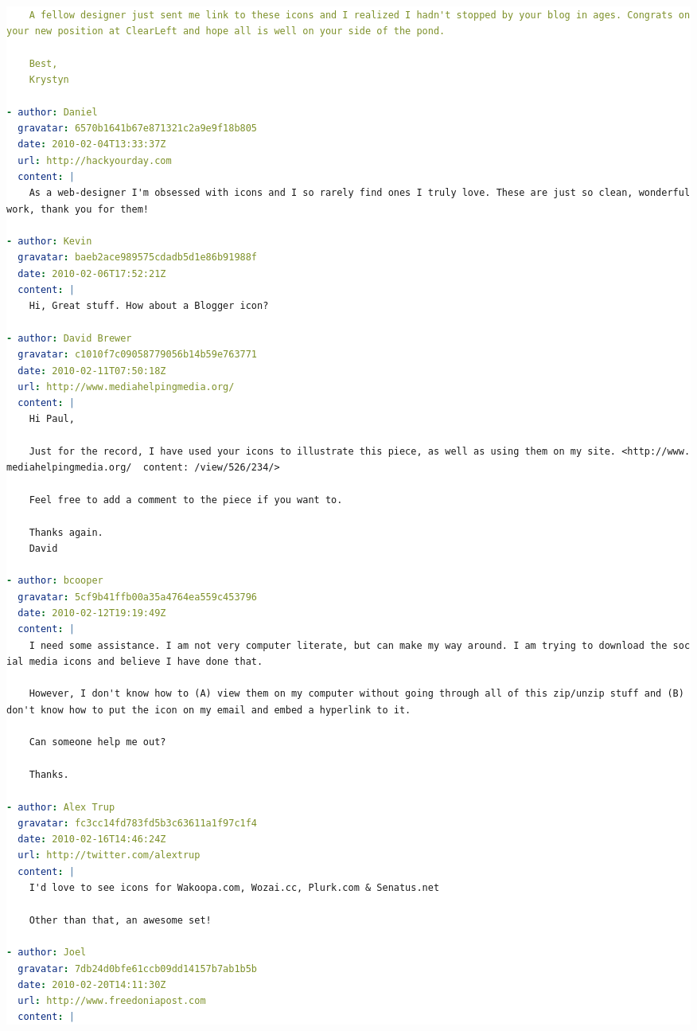 ```yaml
    A fellow designer just sent me link to these icons and I realized I hadn't stopped by your blog in ages. Congrats on your new position at ClearLeft and hope all is well on your side of the pond.

    Best,
    Krystyn

- author: Daniel
  gravatar: 6570b1641b67e871321c2a9e9f18b805
  date: 2010-02-04T13:33:37Z
  url: http://hackyourday.com
  content: |
    As a web-designer I'm obsessed with icons and I so rarely find ones I truly love. These are just so clean, wonderful work, thank you for them!

- author: Kevin
  gravatar: baeb2ace989575cdadb5d1e86b91988f
  date: 2010-02-06T17:52:21Z
  content: |
    Hi, Great stuff. How about a Blogger icon?

- author: David Brewer
  gravatar: c1010f7c09058779056b14b59e763771
  date: 2010-02-11T07:50:18Z
  url: http://www.mediahelpingmedia.org/
  content: |
    Hi Paul,

    Just for the record, I have used your icons to illustrate this piece, as well as using them on my site. <http://www.mediahelpingmedia.org/  content: /view/526/234/>

    Feel free to add a comment to the piece if you want to.

    Thanks again.
    David

- author: bcooper
  gravatar: 5cf9b41ffb00a35a4764ea559c453796
  date: 2010-02-12T19:19:49Z
  content: |
    I need some assistance. I am not very computer literate, but can make my way around. I am trying to download the social media icons and believe I have done that.

    However, I don't know how to (A) view them on my computer without going through all of this zip/unzip stuff and (B) don't know how to put the icon on my email and embed a hyperlink to it.

    Can someone help me out?

    Thanks.

- author: Alex Trup
  gravatar: fc3cc14fd783fd5b3c63611a1f97c1f4
  date: 2010-02-16T14:46:24Z
  url: http://twitter.com/alextrup
  content: |
    I'd love to see icons for Wakoopa.com, Wozai.cc, Plurk.com & Senatus.net

    Other than that, an awesome set!

- author: Joel
  gravatar: 7db24d0bfe61ccb09dd14157b7ab1b5b
  date: 2010-02-20T14:11:30Z
  url: http://www.freedoniapost.com
  content: |
```